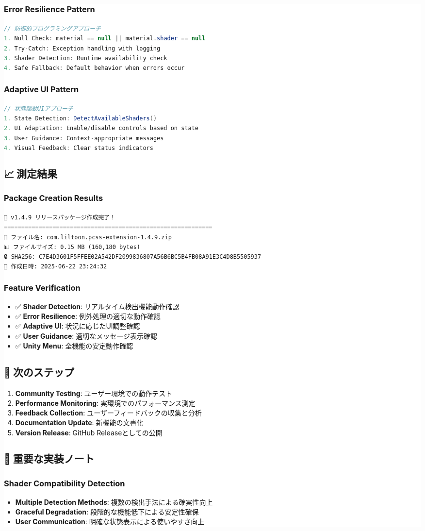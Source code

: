### Error Resilience Pattern
```csharp
// 防御的プログラミングアプローチ
1. Null Check: material == null || material.shader == null
2. Try-Catch: Exception handling with logging
3. Shader Detection: Runtime availability check
4. Safe Fallback: Default behavior when errors occur
```

### Adaptive UI Pattern
```csharp
// 状態駆動UIアプローチ
1. State Detection: DetectAvailableShaders()
2. UI Adaptation: Enable/disable controls based on state
3. User Guidance: Context-appropriate messages
4. Visual Feedback: Clear status indicators
```

## 📈 測定結果

### Package Creation Results
```
🎉 v1.4.9 リリースパッケージ作成完了！
============================================================
📁 ファイル名: com.liltoon.pcss-extension-1.4.9.zip
📊 ファイルサイズ: 0.15 MB (160,180 bytes)
🔒 SHA256: C7E4D3601F5FFEE02A542DF2099836807A56B6BC5B4FB08A91E3C4D8B5505937
📅 作成日時: 2025-06-22 23:24:32
```

### Feature Verification
- ✅ **Shader Detection**: リアルタイム検出機能動作確認
- ✅ **Error Resilience**: 例外処理の適切な動作確認
- ✅ **Adaptive UI**: 状況に応じたUI調整確認
- ✅ **User Guidance**: 適切なメッセージ表示確認
- ✅ **Unity Menu**: 全機能の安定動作確認

## 🚀 次のステップ

1. **Community Testing**: ユーザー環境での動作テスト
2. **Performance Monitoring**: 実環境でのパフォーマンス測定
3. **Feedback Collection**: ユーザーフィードバックの収集と分析
4. **Documentation Update**: 新機能の文書化
5. **Version Release**: GitHub Releaseとしての公開

## 📝 重要な実装ノート

### Shader Compatibility Detection
- **Multiple Detection Methods**: 複数の検出手法による確実性向上
- **Graceful Degradation**: 段階的な機能低下による安定性確保
- **User Communication**: 明確な状態表示による使いやすさ向上

